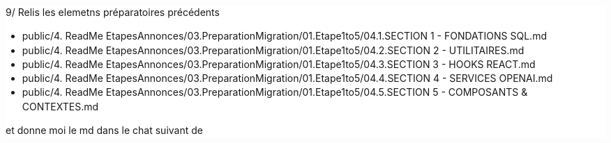 9/ Relis les elemetns préparatoires précédents
- public/4. ReadMe EtapesAnnonces/03.PreparationMigration/01.Etape1to5/04.1.SECTION 1 - FONDATIONS SQL.md
- public/4. ReadMe EtapesAnnonces/03.PreparationMigration/01.Etape1to5/04.2.SECTION 2 - UTILITAIRES.md
- public/4. ReadMe EtapesAnnonces/03.PreparationMigration/01.Etape1to5/04.3.SECTION 3 - HOOKS REACT.md
- public/4. ReadMe EtapesAnnonces/03.PreparationMigration/01.Etape1to5/04.4.SECTION 4 - SERVICES OPENAI.md
- public/4. ReadMe EtapesAnnonces/03.PreparationMigration/01.Etape1to5/04.5.SECTION 5 - COMPOSANTS & CONTEXTES.md



et donne moi le md dans le chat suivant
de 
